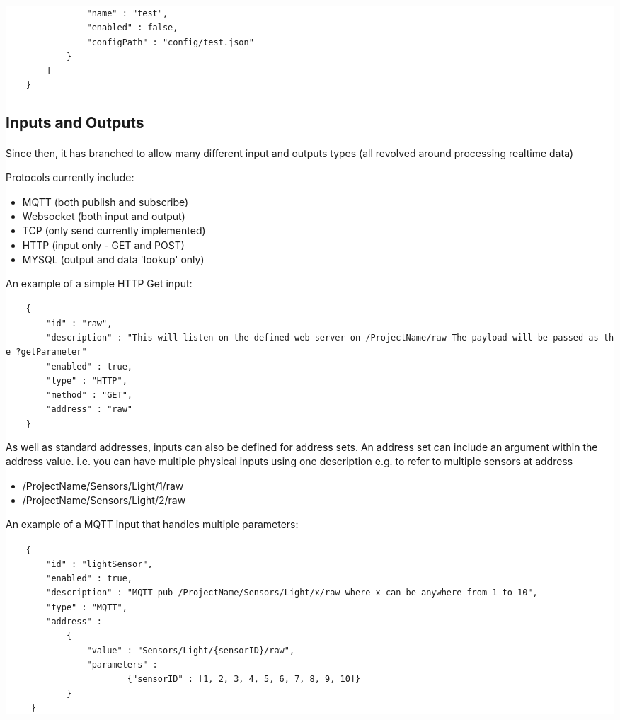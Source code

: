 					"name" : "test",
					"enabled" : false,
					"configPath" : "config/test.json"
				}
			]
		}




Inputs and Outputs
-------
Since then, it has branched to allow many different input and 
outputs types (all revolved around processing realtime data)

Protocols currently include:

* MQTT (both publish and subscribe)
* Websocket (both input and output)
* TCP (only send currently implemented)
* HTTP (input only - GET and POST)
* MYSQL (output and data 'lookup' only)

An example of a simple HTTP Get input:

		{
			"id" : "raw",
			"description" : "This will listen on the defined web server on /ProjectName/raw The payload will be passed as the ?getParameter"
			"enabled" : true,
			"type" : "HTTP",
			"method" : "GET",
			"address" : "raw"
	 	}

As well as standard addresses, inputs can also be defined for 
address sets. An address set can include an argument within the address
value. 
i.e. you can have multiple physical inputs using one description 
e.g. to refer to multiple sensors at address
* /ProjectName/Sensors/Light/1/raw
* /ProjectName/Sensors/Light/2/raw
	
An example of a MQTT input that handles multiple parameters:

		{
			"id" : "lightSensor",
			"enabled" : true,
			"description" : "MQTT pub /ProjectName/Sensors/Light/x/raw where x can be anywhere from 1 to 10",
			"type" : "MQTT",
			"address" : 
				{
					"value" : "Sensors/Light/{sensorID}/raw",
					"parameters" : 
							{"sensorID" : [1, 2, 3, 4, 5, 6, 7, 8, 9, 10]}
				}
		 }
